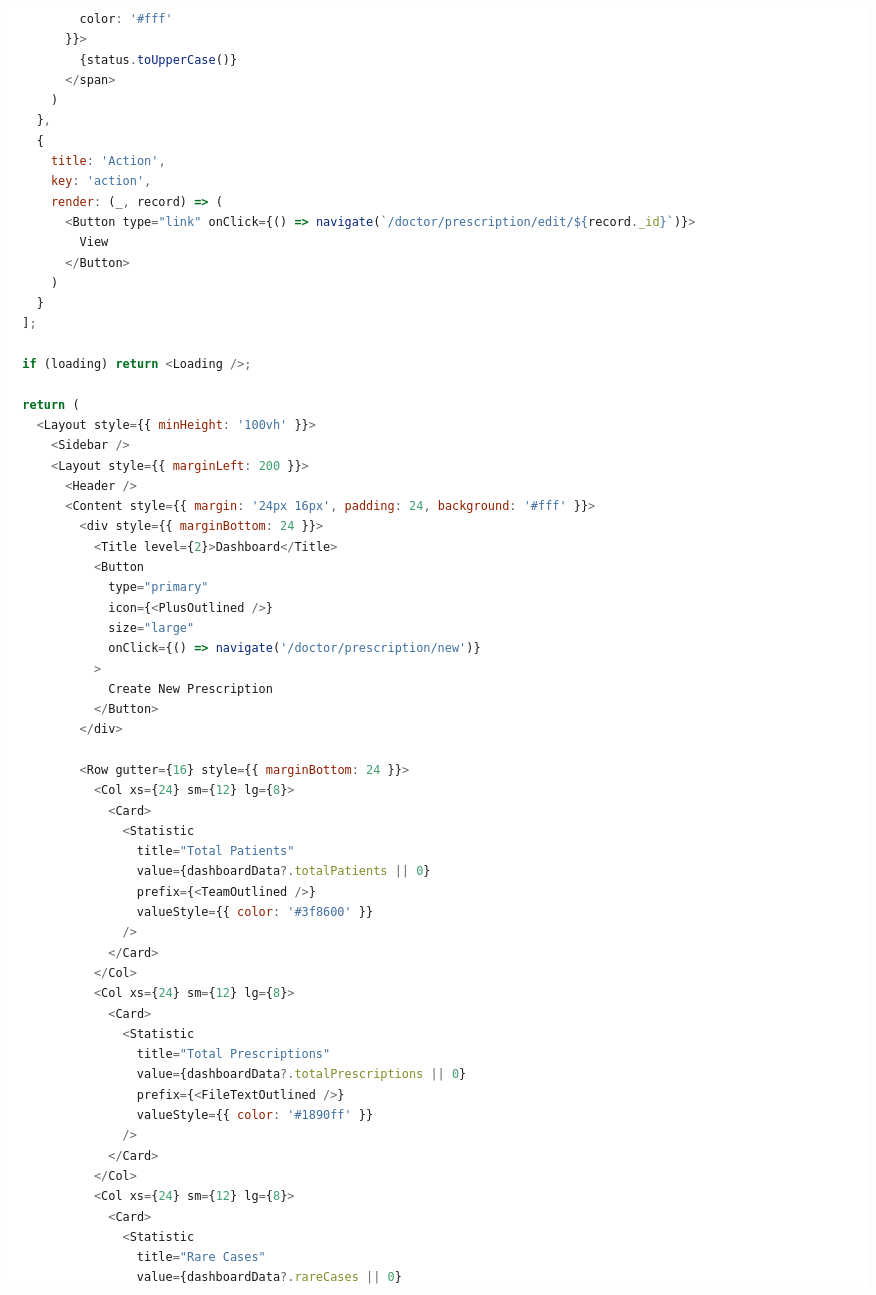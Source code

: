 ```javascript
          color: '#fff'
        }}>
          {status.toUpperCase()}
        </span>
      )
    },
    {
      title: 'Action',
      key: 'action',
      render: (_, record) => (
        <Button type="link" onClick={() => navigate(`/doctor/prescription/edit/${record._id}`)}>
          View
        </Button>
      )
    }
  ];

  if (loading) return <Loading />;

  return (
    <Layout style={{ minHeight: '100vh' }}>
      <Sidebar />
      <Layout style={{ marginLeft: 200 }}>
        <Header />
        <Content style={{ margin: '24px 16px', padding: 24, background: '#fff' }}>
          <div style={{ marginBottom: 24 }}>
            <Title level={2}>Dashboard</Title>
            <Button
              type="primary"
              icon={<PlusOutlined />}
              size="large"
              onClick={() => navigate('/doctor/prescription/new')}
            >
              Create New Prescription
            </Button>
          </div>

          <Row gutter={16} style={{ marginBottom: 24 }}>
            <Col xs={24} sm={12} lg={8}>
              <Card>
                <Statistic
                  title="Total Patients"
                  value={dashboardData?.totalPatients || 0}
                  prefix={<TeamOutlined />}
                  valueStyle={{ color: '#3f8600' }}
                />
              </Card>
            </Col>
            <Col xs={24} sm={12} lg={8}>
              <Card>
                <Statistic
                  title="Total Prescriptions"
                  value={dashboardData?.totalPrescriptions || 0}
                  prefix={<FileTextOutlined />}
                  valueStyle={{ color: '#1890ff' }}
                />
              </Card>
            </Col>
            <Col xs={24} sm={12} lg={8}>
              <Card>
                <Statistic
                  title="Rare Cases"
                  value={dashboardData?.rareCases || 0}
```